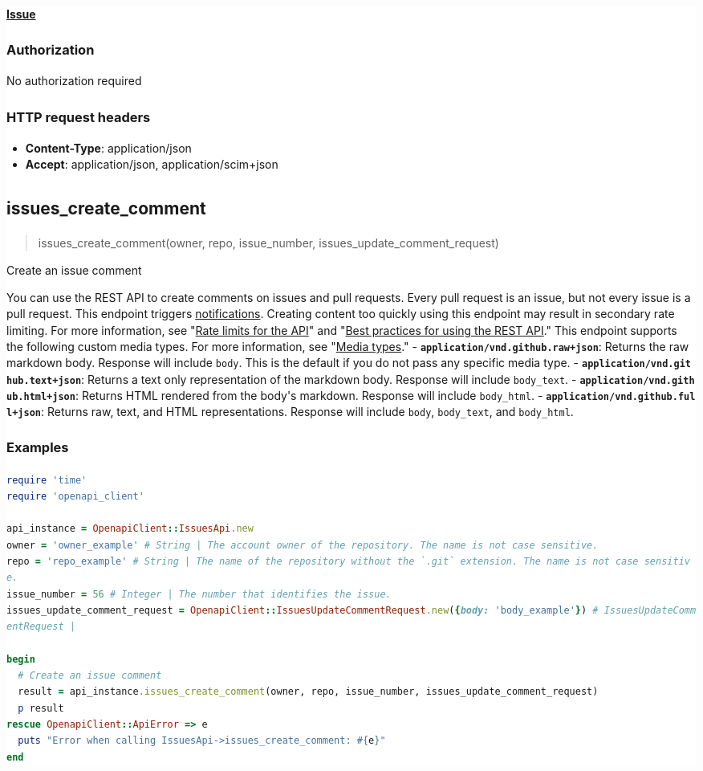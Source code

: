 [**Issue**](Issue.md)

### Authorization

No authorization required

### HTTP request headers

- **Content-Type**: application/json
- **Accept**: application/json, application/scim+json


## issues_create_comment

> <IssueComment> issues_create_comment(owner, repo, issue_number, issues_update_comment_request)

Create an issue comment

You can use the REST API to create comments on issues and pull requests. Every pull request is an issue, but not every issue is a pull request.  This endpoint triggers [notifications](https://docs.github.com/github/managing-subscriptions-and-notifications-on-github/about-notifications). Creating content too quickly using this endpoint may result in secondary rate limiting. For more information, see \"[Rate limits for the API](https://docs.github.com/rest/using-the-rest-api/rate-limits-for-the-rest-api#about-secondary-rate-limits)\" and \"[Best practices for using the REST API](https://docs.github.com/rest/guides/best-practices-for-using-the-rest-api).\"  This endpoint supports the following custom media types. For more information, see \"[Media types](https://docs.github.com/rest/using-the-rest-api/getting-started-with-the-rest-api#media-types).\"  - **`application/vnd.github.raw+json`**: Returns the raw markdown body. Response will include `body`. This is the default if you do not pass any specific media type. - **`application/vnd.github.text+json`**: Returns a text only representation of the markdown body. Response will include `body_text`. - **`application/vnd.github.html+json`**: Returns HTML rendered from the body's markdown. Response will include `body_html`. - **`application/vnd.github.full+json`**: Returns raw, text, and HTML representations. Response will include `body`, `body_text`, and `body_html`.

### Examples

```ruby
require 'time'
require 'openapi_client'

api_instance = OpenapiClient::IssuesApi.new
owner = 'owner_example' # String | The account owner of the repository. The name is not case sensitive.
repo = 'repo_example' # String | The name of the repository without the `.git` extension. The name is not case sensitive.
issue_number = 56 # Integer | The number that identifies the issue.
issues_update_comment_request = OpenapiClient::IssuesUpdateCommentRequest.new({body: 'body_example'}) # IssuesUpdateCommentRequest | 

begin
  # Create an issue comment
  result = api_instance.issues_create_comment(owner, repo, issue_number, issues_update_comment_request)
  p result
rescue OpenapiClient::ApiError => e
  puts "Error when calling IssuesApi->issues_create_comment: #{e}"
end
```
